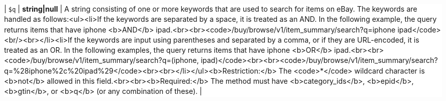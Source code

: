 | `$q`                   | **string&#124;null**                                  | A string consisting of one or more keywords that are used to search for items on eBay. The keywords are handled as follows:&lt;ul&gt;&lt;li&gt;If the keywords are separated by a space, it is treated as an AND. In the following example, the query returns items that have iphone &lt;b&gt;AND&lt;/b&gt; ipad.&lt;br&gt;&lt;br&gt;&lt;code&gt;/buy/browse/v1/item_summary/search?q=iphone ipad&lt;/code&gt;&lt;br/&gt;&lt;br&gt;&lt;/li&gt;&lt;li&gt;If the keywords are input using parentheses and separated by a comma, or if they are URL-encoded, it is treated as an OR. In the following examples, the query returns items that have iphone &lt;b&gt;OR&lt;/b&gt; ipad.&lt;br&gt;&lt;br&gt;&lt;code&gt;/buy/browse/v1/item_summary/search?q=(iphone, ipad)&lt;/code&gt;&lt;br&gt;&lt;br&gt;&lt;code&gt;/buy/browse/v1/item_summary/search?q=%28iphone%2c%20ipad%29&lt;/code&gt;&lt;br&gt;&lt;br&gt;&lt;/li&gt;&lt;/ul&gt;&lt;b&gt;Restriction:&lt;/b&gt; The &lt;code&gt;*&lt;/code&gt; wildcard character is &lt;b&gt;not&lt;/b&gt; allowed in this field.&lt;br&gt;&lt;br&gt;&lt;b&gt;Required:&lt;/b&gt; The method must have &lt;b&gt;category_ids&lt;/b&gt;, &lt;b&gt;epid&lt;/b&gt;, &lt;b&gt;gtin&lt;/b&gt;, or &lt;b&gt;q&lt;/b&gt; (or any combination of these).                                                                                                                                                                                                                                                                                                                                                                                                                                                                                                                                                                                                                                                                                                                                                                                                                                                                                                                                                                                                                                                                                                                                                                                                                                                                                                                                                                                                                                                                                                                                                                                                                                                                                                                                                                                                                                                                              |